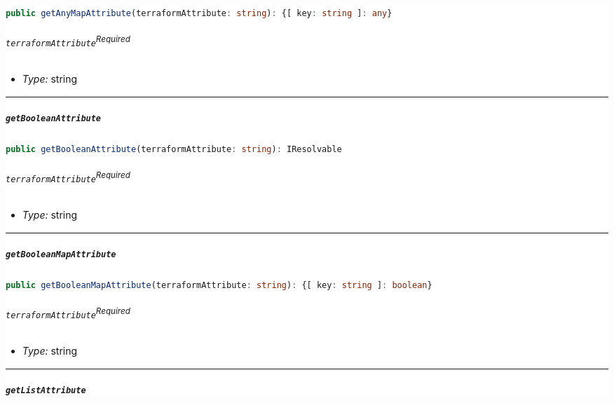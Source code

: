 ```typescript
public getAnyMapAttribute(terraformAttribute: string): {[ key: string ]: any}
```

###### `terraformAttribute`<sup>Required</sup> <a name="terraformAttribute" id="@cdktf/provider-azurerm.sentinelLogAnalyticsWorkspaceOnboarding.SentinelLogAnalyticsWorkspaceOnboardingTimeoutsOutputReference.getAnyMapAttribute.parameter.terraformAttribute"></a>

- *Type:* string

---

##### `getBooleanAttribute` <a name="getBooleanAttribute" id="@cdktf/provider-azurerm.sentinelLogAnalyticsWorkspaceOnboarding.SentinelLogAnalyticsWorkspaceOnboardingTimeoutsOutputReference.getBooleanAttribute"></a>

```typescript
public getBooleanAttribute(terraformAttribute: string): IResolvable
```

###### `terraformAttribute`<sup>Required</sup> <a name="terraformAttribute" id="@cdktf/provider-azurerm.sentinelLogAnalyticsWorkspaceOnboarding.SentinelLogAnalyticsWorkspaceOnboardingTimeoutsOutputReference.getBooleanAttribute.parameter.terraformAttribute"></a>

- *Type:* string

---

##### `getBooleanMapAttribute` <a name="getBooleanMapAttribute" id="@cdktf/provider-azurerm.sentinelLogAnalyticsWorkspaceOnboarding.SentinelLogAnalyticsWorkspaceOnboardingTimeoutsOutputReference.getBooleanMapAttribute"></a>

```typescript
public getBooleanMapAttribute(terraformAttribute: string): {[ key: string ]: boolean}
```

###### `terraformAttribute`<sup>Required</sup> <a name="terraformAttribute" id="@cdktf/provider-azurerm.sentinelLogAnalyticsWorkspaceOnboarding.SentinelLogAnalyticsWorkspaceOnboardingTimeoutsOutputReference.getBooleanMapAttribute.parameter.terraformAttribute"></a>

- *Type:* string

---

##### `getListAttribute` <a name="getListAttribute" id="@cdktf/provider-azurerm.sentinelLogAnalyticsWorkspaceOnboarding.SentinelLogAnalyticsWorkspaceOnboardingTimeoutsOutputReference.getListAttribute"></a>
